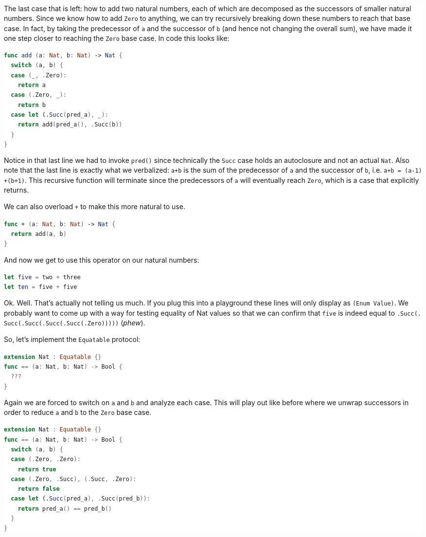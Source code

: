 The last case that is left: how to add two natural numbers, each of which are decomposed as the successors of smaller natural numbers. Since we know how to add `Zero` to anything, we can try recursively breaking down these numbers to reach that base case. In fact, by taking the predecessor of `a` and the successor of `b` (and hence not changing the overall sum), we have made it one step closer to reaching the `Zero` base case. In code this looks like:

```swift
func add (a: Nat, b: Nat) -> Nat {
  switch (a, b) {
  case (_, .Zero):
    return a
  case (.Zero, _):
    return b
  case let (.Succ(pred_a), _):
    return add(pred_a(), .Succ(b))
  }
}
```

Notice in that last line we had to invoke `pred()` since technically the `Succ` case holds an autoclosure and not an actual `Nat`. Also note that the last line is exactly what we verbalized: `a+b` is the sum of the predecessor of `a` and the successor of `b`, i.e. `a+b = (a-1)+(b+1)`. This recursive function will terminate since the predecessors of `a` will eventually reach `Zero`, which is a case that explicitly returns.

We can also overload `+` to make this more natural to use.

```swift
func + (a: Nat, b: Nat) -> Nat {
  return add(a, b)
}
```

And now we get to use this operator on our natural numbers:

```swift
let five = two + three
let ten = five + five
```

Ok. Well. That’s actually not telling us much. If you plug this into a playground these lines will only display as `(Enum Value)`. We probably want to come up with a way for testing equality of Nat values so that we can confirm that `five` is indeed equal to `.Succ(.Succ(.Succ(.Succ(.Succ(.Zero)))))` (*phew*).

So, let’s implement the `Equatable` protocol:

```swift
extension Nat : Equatable {}
func == (a: Nat, b: Nat) -> Bool {
  ???
}
```

Again we are forced to switch on `a` and `b` and analyze each case. This will play out like before where we unwrap successors in order to reduce `a` and `b` to the `Zero` base case.

```swift
extension Nat : Equatable {}
func == (a: Nat, b: Nat) -> Bool {
  switch (a, b) {
  case (.Zero, .Zero):
    return true
  case (.Zero, .Succ), (.Succ, .Zero):
    return false
  case let (.Succ(pred_a), .Succ(pred_b)):
    return pred_a() == pred_b()
  }
}
```
